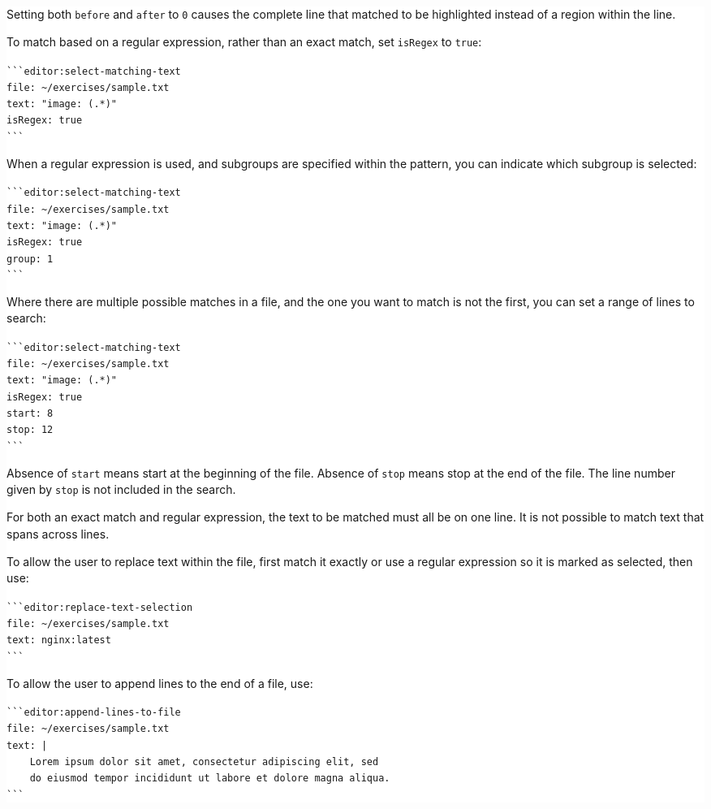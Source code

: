 Setting both `before` and `after` to `0` causes the complete line that matched to be highlighted instead of a region within the line.

To match based on a regular expression, rather than an exact match, set `isRegex` to `true`:

~~~
```editor:select-matching-text
file: ~/exercises/sample.txt
text: "image: (.*)"
isRegex: true
```
~~~

When a regular expression is used, and subgroups are specified within the pattern, you can indicate which subgroup is selected:

~~~
```editor:select-matching-text
file: ~/exercises/sample.txt
text: "image: (.*)"
isRegex: true
group: 1
```
~~~

Where there are multiple possible matches in a file, and the one you want to match is not the first, you can set a range of lines to search:

~~~
```editor:select-matching-text
file: ~/exercises/sample.txt
text: "image: (.*)"
isRegex: true
start: 8
stop: 12
```
~~~

Absence of `start` means start at the beginning of the file. Absence of `stop` means stop at the end of the file. The line number given by `stop` is not included in the search.

For both an exact match and regular expression, the text to be matched must all be on one line. It is not possible to match text that spans across lines.

To allow the user to replace text within the file, first match it exactly or use a regular expression so it is marked as selected, then use:

~~~
```editor:replace-text-selection
file: ~/exercises/sample.txt
text: nginx:latest
```
~~~

To allow the user to append lines to the end of a file, use:

~~~
```editor:append-lines-to-file
file: ~/exercises/sample.txt
text: |
    Lorem ipsum dolor sit amet, consectetur adipiscing elit, sed
    do eiusmod tempor incididunt ut labore et dolore magna aliqua.
```
~~~
